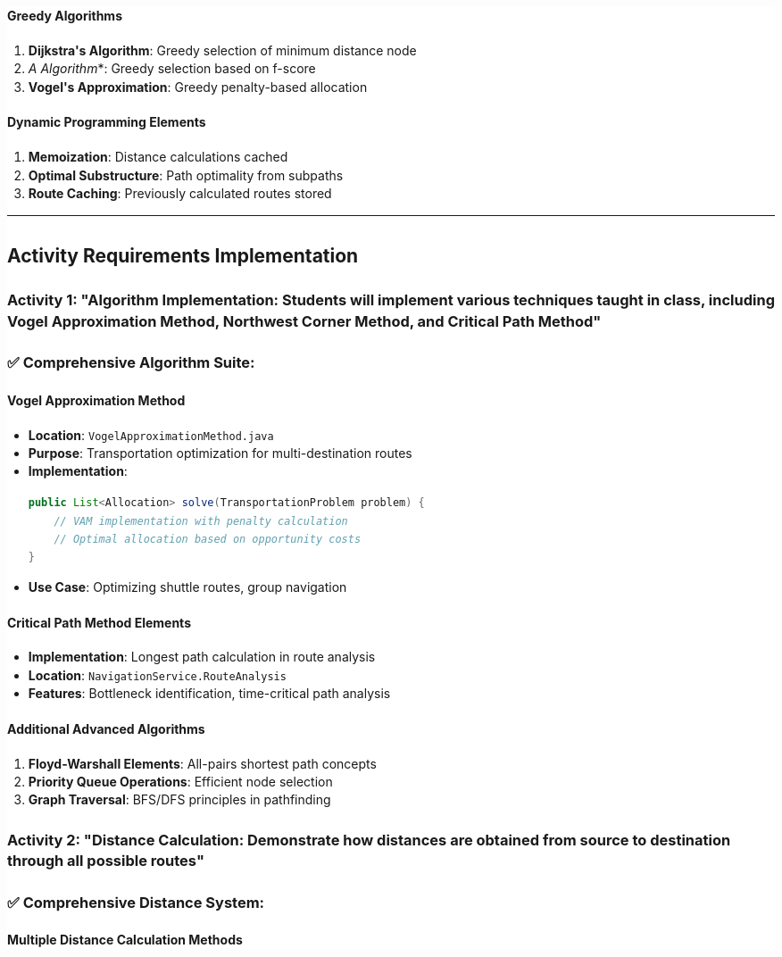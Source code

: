 #### **Greedy Algorithms**
1. **Dijkstra's Algorithm**: Greedy selection of minimum distance node
2. **A* Algorithm**: Greedy selection based on f-score
3. **Vogel's Approximation**: Greedy penalty-based allocation

#### **Dynamic Programming Elements**
1. **Memoization**: Distance calculations cached
2. **Optimal Substructure**: Path optimality from subpaths
3. **Route Caching**: Previously calculated routes stored

---

## Activity Requirements Implementation

### **Activity 1**: "Algorithm Implementation: Students will implement various techniques taught in class, including Vogel Approximation Method, Northwest Corner Method, and Critical Path Method"

### ✅ **Comprehensive Algorithm Suite**:

#### **Vogel Approximation Method**
- **Location**: `VogelApproximationMethod.java`
- **Purpose**: Transportation optimization for multi-destination routes
- **Implementation**:
  ```java
  public List<Allocation> solve(TransportationProblem problem) {
      // VAM implementation with penalty calculation
      // Optimal allocation based on opportunity costs
  }
  ```
- **Use Case**: Optimizing shuttle routes, group navigation

#### **Critical Path Method Elements**
- **Implementation**: Longest path calculation in route analysis
- **Location**: `NavigationService.RouteAnalysis`
- **Features**: Bottleneck identification, time-critical path analysis

#### **Additional Advanced Algorithms**
1. **Floyd-Warshall Elements**: All-pairs shortest path concepts
2. **Priority Queue Operations**: Efficient node selection
3. **Graph Traversal**: BFS/DFS principles in pathfinding

### **Activity 2**: "Distance Calculation: Demonstrate how distances are obtained from source to destination through all possible routes"

### ✅ **Comprehensive Distance System**:

#### **Multiple Distance Calculation Methods**
